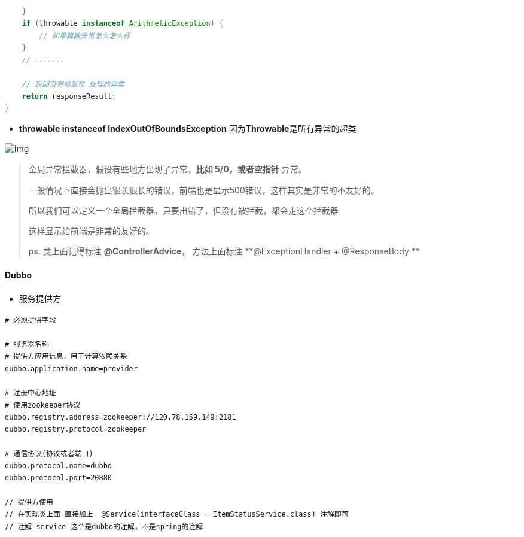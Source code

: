 ```java
    }
    if (throwable instanceof ArithmeticException) {
        // 如果算数异常怎么怎么样
    }
    // .......
    
    // 返回没有被发现 处理的异常
    return responseResult;
}
```



- **throwable instanceof IndexOutOfBoundsException**  因为**Throwable**是所有异常的超类


![img](http://images.cnblogs.com/cnblogs_com/wenbochang/1355057/o_%E5%BC%82%E5%B8%B8.png)





> 全局异常拦截器，假设有些地方出现了异常，**比如 5/0，或者空指针** 异常。
>
> 一般情况下直接会抛出很长很长的错误，前端也是显示500错误，这样其实是非常的不友好的。
>
> 所以我们可以定义一个全局拦截器，只要出错了，但没有被拦截，都会走这个拦截器
>
> 这样显示给前端是非常的友好的。
>
> ps.  类上面记得标注 **@ControllerAdvice**， 方法上面标注 **@ExceptionHandler + @ResponseBody **



#### Dubbo

- 服务提供方

```properties
# 必须提供字段

# 服务器名称
# 提供方应用信息，用于计算依赖关系
dubbo.application.name=provider

# 注册中心地址
# 使用zookeeper协议
dubbo.registry.address=zookeeper://120.78.159.149:2181
dubbo.registry.protocol=zookeeper

# 通信协议(协议或者端口)
dubbo.protocol.name=dubbo
dubbo.protocol.port=20880

// 提供方使用
// 在实现类上面 直接加上  @Service(interfaceClass = ItemStatusService.class) 注解即可
// 注解 service 这个是dubbo的注解，不是spring的注解
```
